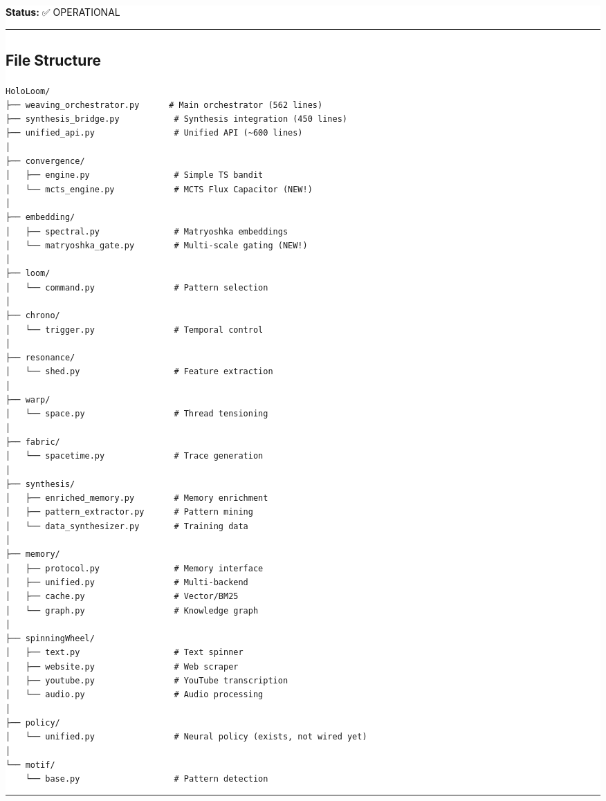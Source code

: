 **Status:** ✅ OPERATIONAL

---

## File Structure

```
HoloLoom/
├── weaving_orchestrator.py      # Main orchestrator (562 lines)
├── synthesis_bridge.py           # Synthesis integration (450 lines)
├── unified_api.py                # Unified API (~600 lines)
│
├── convergence/
│   ├── engine.py                 # Simple TS bandit
│   └── mcts_engine.py            # MCTS Flux Capacitor (NEW!)
│
├── embedding/
│   ├── spectral.py               # Matryoshka embeddings
│   └── matryoshka_gate.py        # Multi-scale gating (NEW!)
│
├── loom/
│   └── command.py                # Pattern selection
│
├── chrono/
│   └── trigger.py                # Temporal control
│
├── resonance/
│   └── shed.py                   # Feature extraction
│
├── warp/
│   └── space.py                  # Thread tensioning
│
├── fabric/
│   └── spacetime.py              # Trace generation
│
├── synthesis/
│   ├── enriched_memory.py        # Memory enrichment
│   ├── pattern_extractor.py      # Pattern mining
│   └── data_synthesizer.py       # Training data
│
├── memory/
│   ├── protocol.py               # Memory interface
│   ├── unified.py                # Multi-backend
│   ├── cache.py                  # Vector/BM25
│   └── graph.py                  # Knowledge graph
│
├── spinningWheel/
│   ├── text.py                   # Text spinner
│   ├── website.py                # Web scraper
│   ├── youtube.py                # YouTube transcription
│   └── audio.py                  # Audio processing
│
├── policy/
│   └── unified.py                # Neural policy (exists, not wired yet)
│
└── motif/
    └── base.py                   # Pattern detection
```

---